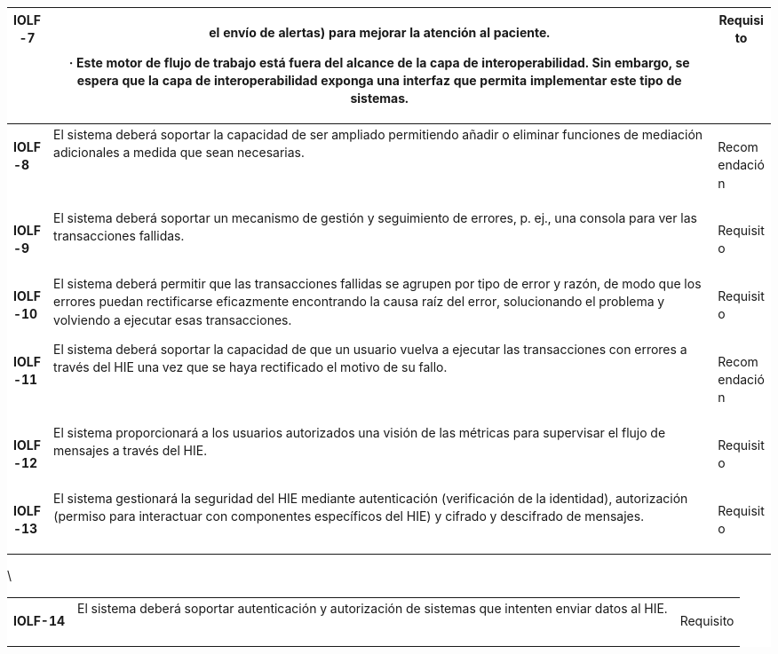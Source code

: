 | **IOLF-7**                                                                                                                              | <p>el envío de alertas) para mejorar la atención al paciente.</p><p>·     Este motor de flujo de trabajo está fuera del alcance de la capa de interoperabilidad. Sin embargo, se espera que la capa de interoperabilidad exponga una interfaz que permita implementar este tipo de sistemas.</p> | Requisito                                                                                                                |
| --------------------------------------------------------------------------------------------------------------------------------------- | ------------------------------------------------------------------------------------------------------------------------------------------------------------------------------------------------------------------------------------------------------------------------------------------------ | ------------------------------------------------------------------------------------------------------------------------ |
| <p> <strong></strong> </p><p> <strong></strong> </p><p><strong>IOLF-8</strong></p>                                                      | El sistema deberá soportar la capacidad de ser ampliado permitiendo añadir o eliminar funciones de mediación adicionales a medida que sean necesarias.                                                                                                                                           | <p> <strong></strong> </p><p> <strong></strong> </p><p>Recomendación</p>                                                 |
| <p> <strong></strong> </p><p> <strong></strong> </p><p><strong>IOLF-9</strong></p>                                                      | El sistema deberá soportar un mecanismo de gestión y seguimiento de errores, p. ej., una consola para ver las transacciones fallidas.                                                                                                                                                            | <p> <strong></strong> </p><p> <strong></strong> </p><p>Requisito</p>                                                     |
| <p> <strong></strong> </p><p> <strong></strong> </p><p> <strong></strong> </p><p> <strong></strong> </p><p><strong>IOLF-10</strong></p> | El sistema deberá permitir que las transacciones fallidas se agrupen por tipo de error y razón, de modo que los errores puedan rectificarse eficazmente encontrando la causa raíz del error, solucionando el problema y volviendo a ejecutar esas transacciones.                                 | <p> <strong></strong> </p><p> <strong></strong> </p><p> <strong></strong> </p><p> <strong></strong> </p><p>Requisito</p> |
| <p> <strong></strong> </p><p> <strong></strong> </p><p><strong>IOLF-11</strong></p>                                                     | El sistema deberá soportar la capacidad de que un usuario vuelva a ejecutar las transacciones con errores a través del HIE una vez que se haya rectificado el motivo de su fallo.                                                                                                                | <p> <strong></strong> </p><p> <strong></strong> </p><p>Recomendación</p>                                                 |
| <p> <strong></strong> </p><p> <strong></strong> </p><p><strong>IOLF-12</strong></p>                                                     | El sistema proporcionará a los usuarios autorizados una visión de las métricas para supervisar el flujo de mensajes a través del HIE.                                                                                                                                                            | <p> <strong></strong> </p><p> <strong></strong> </p><p>Requisito</p>                                                     |
| <p> <strong></strong> </p><p> <strong></strong> </p><p> <strong></strong> </p><p> <strong></strong> </p><p><strong>IOLF-13</strong></p> | El sistema gestionará la seguridad del HIE mediante autenticación (verificación de la identidad), autorización (permiso para interactuar con componentes específicos del HIE) y cifrado y descifrado de mensajes.                                                                                | <p> <strong></strong> </p><p> <strong></strong> </p><p> <strong></strong> </p><p> <strong></strong> </p><p>Requisito</p> |

\


|                                                                                                                                         |                                                                                                                                                                                                                       |                                                                                                                              |
| --------------------------------------------------------------------------------------------------------------------------------------- | --------------------------------------------------------------------------------------------------------------------------------------------------------------------------------------------------------------------- | ---------------------------------------------------------------------------------------------------------------------------- |
| <p> <strong></strong> </p><p> <strong></strong> </p><p><strong>IOLF-14</strong></p>                                                     | El sistema deberá soportar autenticación y autorización de sistemas que intenten enviar datos al HIE.                                                                                                                 | <p> <strong></strong> </p><p> <strong></strong> </p><p>Requisito</p>                                                         |